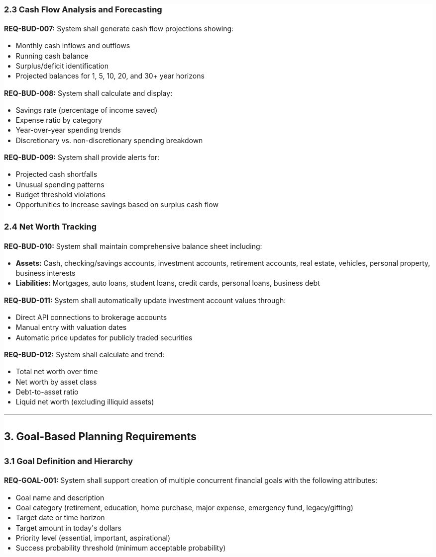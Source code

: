 ### 2.3 Cash Flow Analysis and Forecasting
**REQ-BUD-007:** System shall generate cash flow projections showing:
- Monthly cash inflows and outflows
- Running cash balance
- Surplus/deficit identification
- Projected balances for 1, 5, 10, 20, and 30+ year horizons

**REQ-BUD-008:** System shall calculate and display:
- Savings rate (percentage of income saved)
- Expense ratio by category
- Year-over-year spending trends
- Discretionary vs. non-discretionary spending breakdown

**REQ-BUD-009:** System shall provide alerts for:
- Projected cash shortfalls
- Unusual spending patterns
- Budget threshold violations
- Opportunities to increase savings based on surplus cash flow

### 2.4 Net Worth Tracking
**REQ-BUD-010:** System shall maintain comprehensive balance sheet including:
- **Assets:** Cash, checking/savings accounts, investment accounts, retirement accounts, real estate, vehicles, personal property, business interests
- **Liabilities:** Mortgages, auto loans, student loans, credit cards, personal loans, business debt

**REQ-BUD-011:** System shall automatically update investment account values through:
- Direct API connections to brokerage accounts
- Manual entry with valuation dates
- Automatic price updates for publicly traded securities

**REQ-BUD-012:** System shall calculate and trend:
- Total net worth over time
- Net worth by asset class
- Debt-to-asset ratio
- Liquid net worth (excluding illiquid assets)

---

## 3. Goal-Based Planning Requirements

### 3.1 Goal Definition and Hierarchy
**REQ-GOAL-001:** System shall support creation of multiple concurrent financial goals with the following attributes:
- Goal name and description
- Goal category (retirement, education, home purchase, major expense, emergency fund, legacy/gifting)
- Target date or time horizon
- Target amount in today's dollars
- Priority level (essential, important, aspirational)
- Success probability threshold (minimum acceptable probability)
